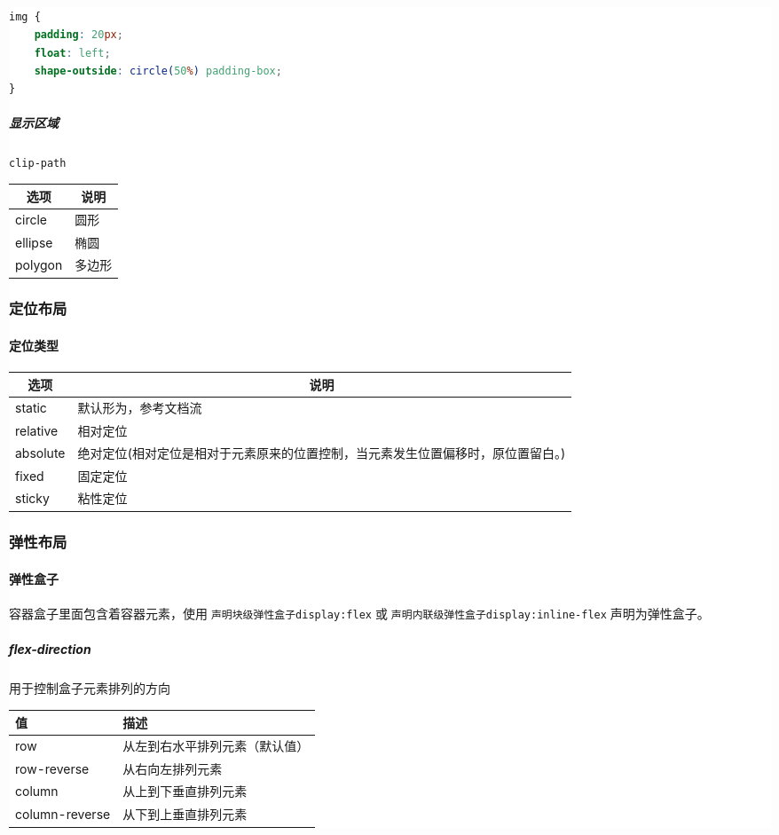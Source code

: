 ```css
img {
    padding: 20px;
    float: left;
    shape-outside: circle(50%) padding-box;
}
```



##### 显示区域

``clip-path``

| 选项    | 说明   |
| ------- | ------ |
| circle  | 圆形   |
| ellipse | 椭圆   |
| polygon | 多边形 |



### 定位布局

#### 定位类型

| 选项     | 说明                                                         |
| -------- | ------------------------------------------------------------ |
| static   | 默认形为，参考文档流                                         |
| relative | 相对定位                                                     |
| absolute | 绝对定位(相对定位是相对于元素原来的位置控制，当元素发生位置偏移时，原位置留白。) |
| fixed    | 固定定位                                                     |
| sticky   | 粘性定位                                                     |



### 弹性布局

#### 弹性盒子

容器盒子里面包含着容器元素，使用 `声明块级弹性盒子display:flex` 或 `声明内联级弹性盒子display:inline-flex` 声明为弹性盒子。

##### flex-direction

用于控制盒子元素排列的方向

| 值             | 描述                           |
| :------------- | :----------------------------- |
| row            | 从左到右水平排列元素（默认值） |
| row-reverse    | 从右向左排列元素               |
| column         | 从上到下垂直排列元素           |
| column-reverse | 从下到上垂直排列元素           |

